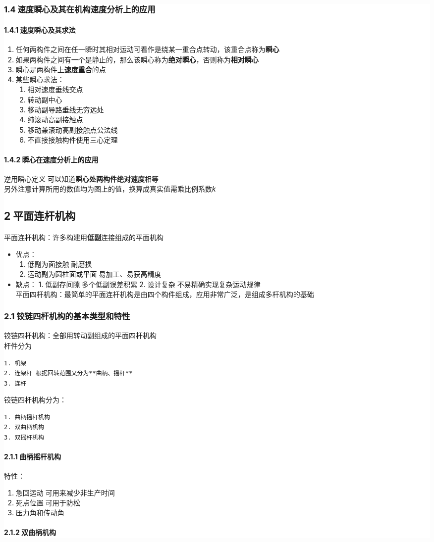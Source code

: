 ### 1.4 速度瞬心及其在机构速度分析上的应用

#### 1.4.1 速度瞬心及其求法

1. 任何两构件之间在任一瞬时其相对运动可看作是绕某一重合点转动，该重合点称为**瞬心**
2. 如果两构件之间有一个是静止的，那么该瞬心称为**绝对瞬心**，否则称为**相对瞬心**
3. 瞬心是两构件上**速度重合**的点
4. 某些瞬心求法：
   1. 相对速度垂线交点
   2. 转动副中心
   3. 移动副导路垂线无穷远处
   4. 纯滚动高副接触点
   5. 移动兼滚动高副接触点公法线
   6. 不直接接触构件使用三心定理

#### 1.4.2 瞬心在速度分析上的应用

逆用瞬心定义 可以知道**瞬心处两构件绝对速度**相等  
另外注意计算所用的数值均为图上的值，换算成真实值需乘比例系数$k$

## 2 平面连杆机构

平面连杆机构：许多构建用**低副**连接组成的平面机构

-  优点：
   1. 低副为面接触 耐磨损
   2. 运动副为圆柱面或平面 易加工、易获高精度
-  缺点： 1. 低副存间隙 多个低副误差积累 2. 设计复杂 不易精确实现复杂运动规律  
   平面四杆机构：最简单的平面连杆机构是由四个构件组成，应用非常广泛，是组成多杆机构的基础

### 2.1 铰链四杆机构的基本类型和特性

铰链四杆机构：全部用转动副组成的平面四杆机构  
杆件分为

    1. 机架
    2. 连架杆 根据回转范围又分为**曲柄、摇杆**
    3. 连杆

铰链四杆机构分为：

    1. 曲柄摇杆机构
    2. 双曲柄机构
    3. 双摇杆机构

#### 2.1.1 曲柄摇杆机构

特性：

1. 急回运动 可用来减少非生产时间
2. 死点位置 可用于防松
3. 压力角和传动角

#### 2.1.2 双曲柄机构
